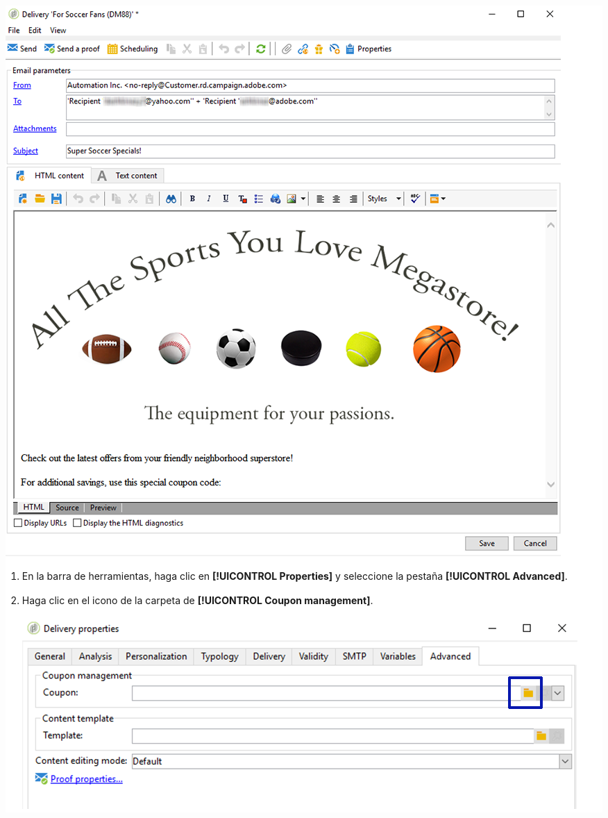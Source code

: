    ![](assets/deliv_coup_06.png)

1. En la barra de herramientas, haga clic en **[!UICONTROL Properties]** y seleccione la pestaña **[!UICONTROL Advanced]**.
1. Haga clic en el icono de la carpeta de **[!UICONTROL Coupon management]**.

   ![](assets/deliv_coup_07.png)
